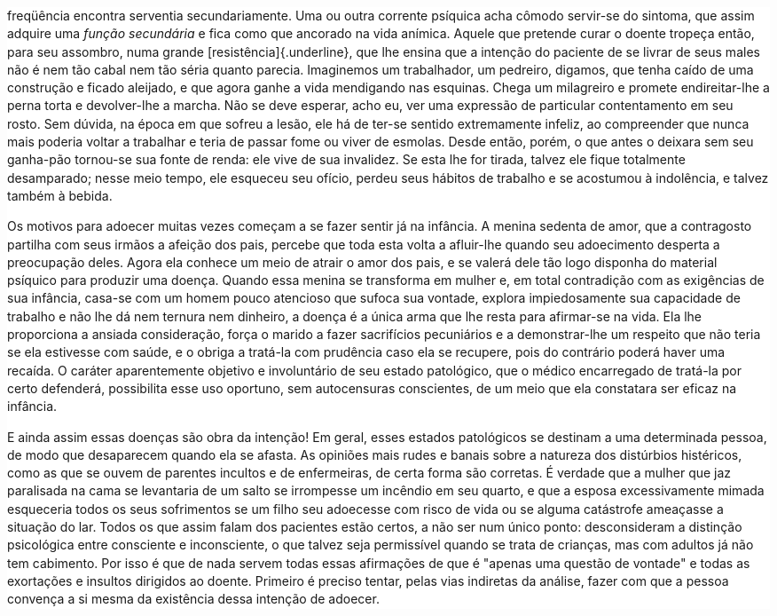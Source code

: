 freqüência encontra serventia secundariamente. Uma ou outra corrente
psíquica acha cômodo servir-se do sintoma, que assim adquire uma *função
secundária* e fica como que ancorado na vida anímica. Aquele que
pretende curar o doente tropeça então, para seu assombro, numa grande
[resistência]{.underline}, que lhe ensina que a intenção do paciente de
se livrar de seus males não é nem tão cabal nem tão séria quanto
parecia. Imaginemos um trabalhador, um pedreiro, digamos, que tenha
caído de uma construção e ficado aleijado, e que agora ganhe a vida
mendigando nas esquinas. Chega um milagreiro e promete endireitar-lhe a
perna torta e devolver-lhe a marcha. Não se deve esperar, acho eu, ver
uma expressão de particular contentamento em seu rosto. Sem dúvida, na
época em que sofreu a lesão, ele há de ter-se sentido extremamente
infeliz, ao compreender que nunca mais poderia voltar a trabalhar e
teria de passar fome ou viver de esmolas. Desde então, porém, o que
antes o deixara sem seu ganha-pão tornou-se sua fonte de renda: ele vive
de sua invalidez. Se esta lhe for tirada, talvez ele fique totalmente
desamparado; nesse meio tempo, ele esqueceu seu ofício, perdeu seus
hábitos de trabalho e se acostumou à indolência, e talvez também à
bebida.

Os motivos para adoecer muitas vezes começam a se fazer sentir já na
infância. A menina sedenta de amor, que a contragosto partilha com seus
irmãos a afeição dos pais, percebe que toda esta volta a afluir-lhe
quando seu adoecimento desperta a preocupação deles. Agora ela conhece
um meio de atrair o amor dos pais, e se valerá dele tão logo disponha do
material psíquico para produzir uma doença. Quando essa menina se
transforma em mulher e, em total contradição com as exigências de sua
infância, casa-se com um homem pouco atencioso que sufoca sua vontade,
explora impiedosamente sua capacidade de trabalho e não lhe dá nem
ternura nem dinheiro, a doença é a única arma que lhe resta para
afirmar-se na vida. Ela lhe proporciona a ansiada consideração, força o
marido a fazer sacrifícios pecuniários e a demonstrar-lhe um respeito
que não teria se ela estivesse com saúde, e o obriga a tratá-la com
prudência caso ela se recupere, pois do contrário poderá haver uma
recaída. O caráter aparentemente objetivo e involuntário de seu estado
patológico, que o médico encarregado de tratá-la por certo defenderá,
possibilita esse uso oportuno, sem autocensuras conscientes, de um meio
que ela constatara ser eficaz na infância.

E ainda assim essas doenças são obra da intenção! Em geral, esses
estados patológicos se destinam a uma determinada pessoa, de modo que
desaparecem quando ela se afasta. As opiniões mais rudes e banais sobre
a natureza dos distúrbios histéricos, como as que se ouvem de parentes
incultos e de enfermeiras, de certa forma são corretas. É verdade que a
mulher que jaz paralisada na cama se levantaria de um salto se
irrompesse um incêndio em seu quarto, e que a esposa excessivamente
mimada esqueceria todos os seus sofrimentos se um filho seu adoecesse
com risco de vida ou se alguma catástrofe ameaçasse a situação do lar.
Todos os que assim falam dos pacientes estão certos, a não ser num único
ponto: desconsideram a distinção psicológica entre consciente e
inconsciente, o que talvez seja permissível quando se trata de crianças,
mas com adultos já não tem cabimento. Por isso é que de nada servem
todas essas afirmações de que é "apenas uma questão de vontade" e todas
as exortações e insultos dirigidos ao doente. Primeiro é preciso tentar,
pelas vias indiretas da análise, fazer com que a pessoa convença a si
mesma da existência dessa intenção de adoecer.
